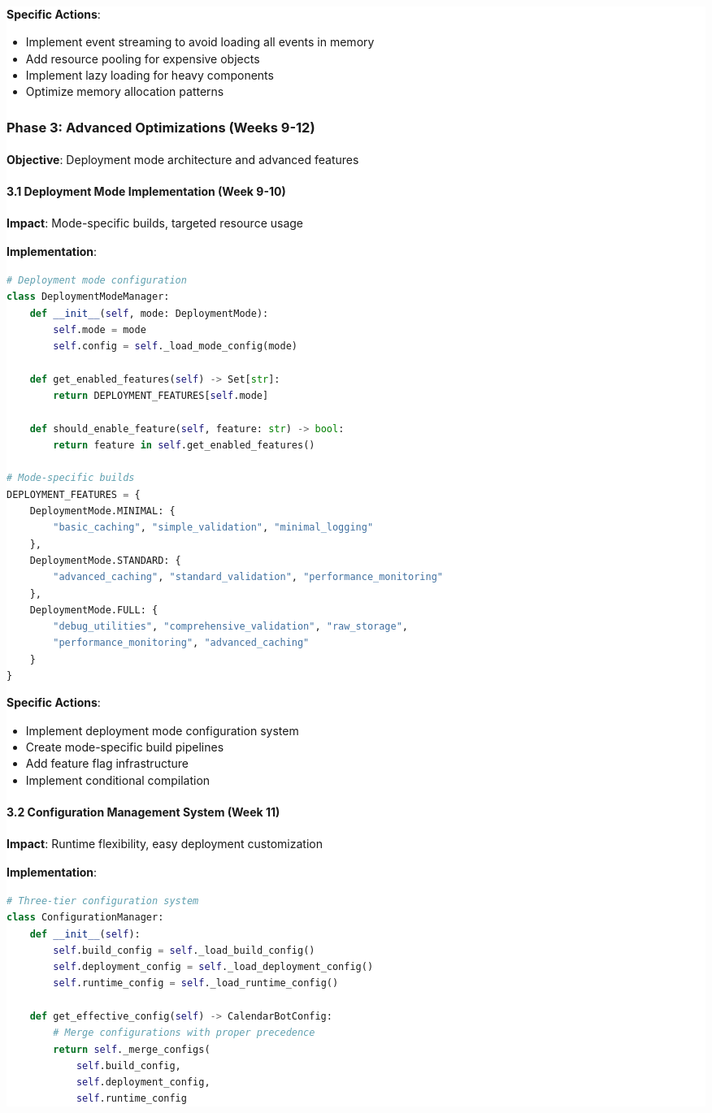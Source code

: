 **Specific Actions**:
- Implement event streaming to avoid loading all events in memory
- Add resource pooling for expensive objects
- Implement lazy loading for heavy components
- Optimize memory allocation patterns

### Phase 3: Advanced Optimizations (Weeks 9-12)
**Objective**: Deployment mode architecture and advanced features

#### 3.1 Deployment Mode Implementation (Week 9-10)
**Impact**: Mode-specific builds, targeted resource usage

**Implementation**:
```python
# Deployment mode configuration
class DeploymentModeManager:
    def __init__(self, mode: DeploymentMode):
        self.mode = mode
        self.config = self._load_mode_config(mode)
    
    def get_enabled_features(self) -> Set[str]:
        return DEPLOYMENT_FEATURES[self.mode]
    
    def should_enable_feature(self, feature: str) -> bool:
        return feature in self.get_enabled_features()

# Mode-specific builds
DEPLOYMENT_FEATURES = {
    DeploymentMode.MINIMAL: {
        "basic_caching", "simple_validation", "minimal_logging"
    },
    DeploymentMode.STANDARD: {
        "advanced_caching", "standard_validation", "performance_monitoring"
    },
    DeploymentMode.FULL: {
        "debug_utilities", "comprehensive_validation", "raw_storage", 
        "performance_monitoring", "advanced_caching"
    }
}
```

**Specific Actions**:
- Implement deployment mode configuration system
- Create mode-specific build pipelines
- Add feature flag infrastructure
- Implement conditional compilation

#### 3.2 Configuration Management System (Week 11)
**Impact**: Runtime flexibility, easy deployment customization

**Implementation**:
```python
# Three-tier configuration system
class ConfigurationManager:
    def __init__(self):
        self.build_config = self._load_build_config()
        self.deployment_config = self._load_deployment_config()
        self.runtime_config = self._load_runtime_config()
    
    def get_effective_config(self) -> CalendarBotConfig:
        # Merge configurations with proper precedence
        return self._merge_configs(
            self.build_config,
            self.deployment_config, 
            self.runtime_config
```
